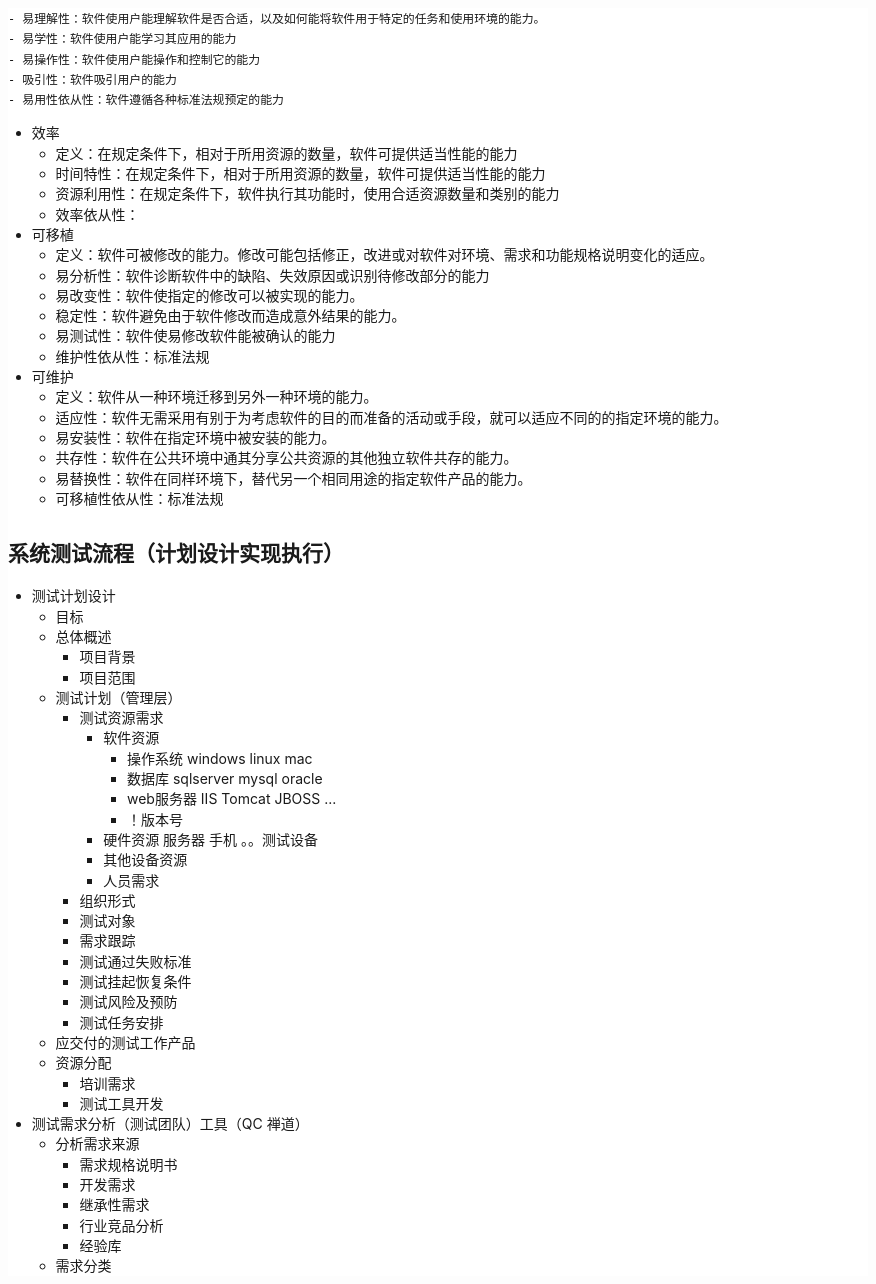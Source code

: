     - 易理解性：软件使用户能理解软件是否合适，以及如何能将软件用于特定的任务和使用环境的能力。
    - 易学性：软件使用户能学习其应用的能力
    - 易操作性：软件使用户能操作和控制它的能力
    - 吸引性：软件吸引用户的能力
    - 易用性依从性：软件遵循各种标准法规预定的能力
  - 效率
    - 定义：在规定条件下，相对于所用资源的数量，软件可提供适当性能的能力
    - 时间特性：在规定条件下，相对于所用资源的数量，软件可提供适当性能的能力
    - 资源利用性：在规定条件下，软件执行其功能时，使用合适资源数量和类别的能力
    - 效率依从性：
  - 可移植
    - 定义：软件可被修改的能力。修改可能包括修正，改进或对软件对环境、需求和功能规格说明变化的适应。
    - 易分析性：软件诊断软件中的缺陷、失效原因或识别待修改部分的能力
    - 易改变性：软件使指定的修改可以被实现的能力。
    - 稳定性：软件避免由于软件修改而造成意外结果的能力。
    - 易测试性：软件使易修改软件能被确认的能力
    - 维护性依从性：标准法规
  - 可维护
    - 定义：软件从一种环境迁移到另外一种环境的能力。
    - 适应性：软件无需采用有别于为考虑软件的目的而准备的活动或手段，就可以适应不同的的指定环境的能力。
    - 易安装性：软件在指定环境中被安装的能力。
    - 共存性：软件在公共环境中通其分享公共资源的其他独立软件共存的能力。
    - 易替换性：软件在同样环境下，替代另一个相同用途的指定软件产品的能力。
    - 可移植性依从性：标准法规





## 系统测试流程（计划设计实现执行）

- 测试计划设计
  - 目标
  - 总体概述
    - 项目背景
    - 项目范围
  - 测试计划（管理层）
    - 测试资源需求
      - 软件资源
        - 操作系统 windows linux mac
        - 数据库 sqlserver mysql oracle 
        - web服务器 IIS Tomcat JBOSS ...
        - ！版本号
      - 硬件资源 服务器 手机 。。测试设备
      - 其他设备资源
      - 人员需求
    - 组织形式
    - 测试对象
    - 需求跟踪
    - 测试通过失败标准
    - 测试挂起恢复条件
    - 测试风险及预防
    - 测试任务安排
  - 应交付的测试工作产品
  - 资源分配
    - 培训需求
    - 测试工具开发
- 测试需求分析（测试团队）工具（QC 禅道）
  - 分析需求来源
    - 需求规格说明书
    - 开发需求
    - 继承性需求
    - 行业竞品分析
    - 经验库
  - 需求分类